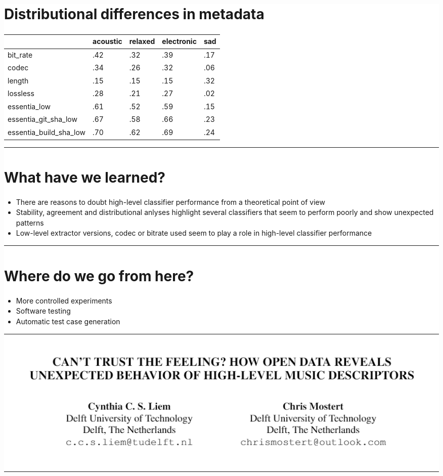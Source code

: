# Distributional differences in metadata
|                         | acoustic | relaxed | electronic | sad |
|---------------------------------|----------------------|---------------------|------------------------|-----------------|
| bit_rate                     | \.42                 | \.32                | \.39                   | \.17            |
| codec                           | \.34                 | \.26                | \.32                   | \.06            |
| length                          | \.15                 | \.15                | \.15                   | \.32            |
| lossless                        | \.28                 | \.21                | \.27                   | \.02            |
| essentia_low                 | \.61                 | \.52                | \.59                   | \.15            |
| essentia_git_sha_low   | \.67                 | \.58                | \.66                   | \.23            |
| essentia_build_sha_low | \.70                 | \.62                | \.69                   | \.24            |



---
# What have we learned?
- There are reasons to doubt high-level classifier performance from a theoretical point of view
- Stability, agreement and distributional anlyses highlight several classifiers that seem to perform poorly and show unexpected patterns
- Low-level extractor versions, codec or bitrate used seem to play a role in high-level classifier performance

---
# Where do we go from here?
- More controlled experiments
- Software testing
- Automatic test case generation

---
![bg fit](img/papercover.png)

---
